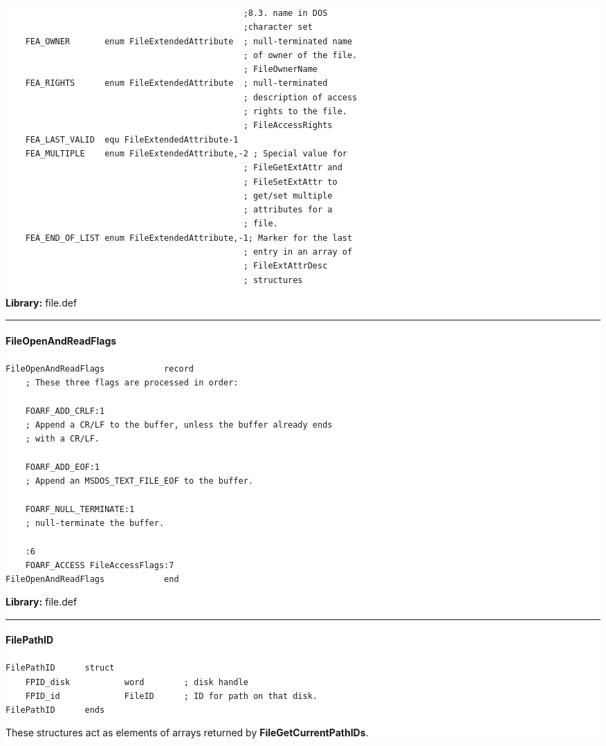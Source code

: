 													;8.3. name in DOS 
													;character set
		FEA_OWNER		enum FileExtendedAttribute	; null-terminated name
													; of owner of the file.
													; FileOwnerName
		FEA_RIGHTS		enum FileExtendedAttribute	; null-terminated
													; description of access
													; rights to the file.
													; FileAccessRights
		FEA_LAST_VALID	equ FileExtendedAttribute-1
		FEA_MULTIPLE	enum FileExtendedAttribute,-2 ; Special value for
													; FileGetExtAttr and
													; FileSetExtAttr to
													; get/set multiple
													; attributes for a
													; file.
		FEA_END_OF_LIST	enum FileExtendedAttribute,-1; Marker for the last
													; entry in an array of
													; FileExtAttrDesc
													; structures

**Library:** file.def

----------
#### FileOpenAndReadFlags
	FileOpenAndReadFlags            record
		; These three flags are processed in order:

		FOARF_ADD_CRLF:1
		; Append a CR/LF to the buffer, unless the buffer already ends
		; with a CR/LF.

		FOARF_ADD_EOF:1
		; Append an MSDOS_TEXT_FILE_EOF to the buffer.

		FOARF_NULL_TERMINATE:1
		; null-terminate the buffer.

		:6
		FOARF_ACCESS FileAccessFlags:7
	FileOpenAndReadFlags			end

**Library:** file.def

----------
#### FilePathID
	FilePathID		struct
		FPID_disk			word		; disk handle
		FPID_id				FileID		; ID for path on that disk.
	FilePathID		ends

These structures act as elements of arrays returned by 
**FileGetCurrentPathIDs**.
